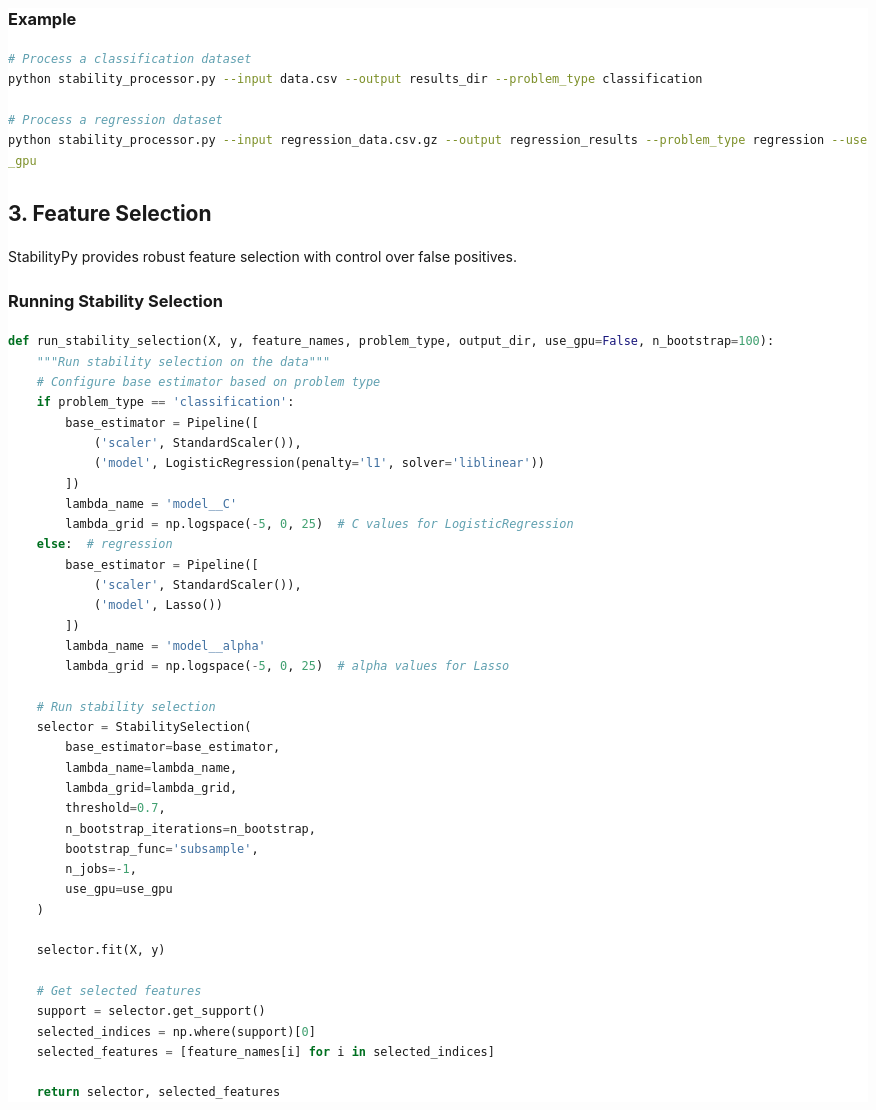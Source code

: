 ### Example

```bash
# Process a classification dataset
python stability_processor.py --input data.csv --output results_dir --problem_type classification

# Process a regression dataset
python stability_processor.py --input regression_data.csv.gz --output regression_results --problem_type regression --use_gpu
```

## 3. Feature Selection

StabilityPy provides robust feature selection with control over false positives.

### Running Stability Selection

```python
def run_stability_selection(X, y, feature_names, problem_type, output_dir, use_gpu=False, n_bootstrap=100):
    """Run stability selection on the data"""
    # Configure base estimator based on problem type
    if problem_type == 'classification':
        base_estimator = Pipeline([
            ('scaler', StandardScaler()),
            ('model', LogisticRegression(penalty='l1', solver='liblinear'))
        ])
        lambda_name = 'model__C'
        lambda_grid = np.logspace(-5, 0, 25)  # C values for LogisticRegression
    else:  # regression
        base_estimator = Pipeline([
            ('scaler', StandardScaler()),
            ('model', Lasso())
        ])
        lambda_name = 'model__alpha'
        lambda_grid = np.logspace(-5, 0, 25)  # alpha values for Lasso
    
    # Run stability selection
    selector = StabilitySelection(
        base_estimator=base_estimator,
        lambda_name=lambda_name,
        lambda_grid=lambda_grid,
        threshold=0.7,
        n_bootstrap_iterations=n_bootstrap,
        bootstrap_func='subsample',
        n_jobs=-1,
        use_gpu=use_gpu
    )
    
    selector.fit(X, y)
    
    # Get selected features
    support = selector.get_support()
    selected_indices = np.where(support)[0]
    selected_features = [feature_names[i] for i in selected_indices]
    
    return selector, selected_features
```
